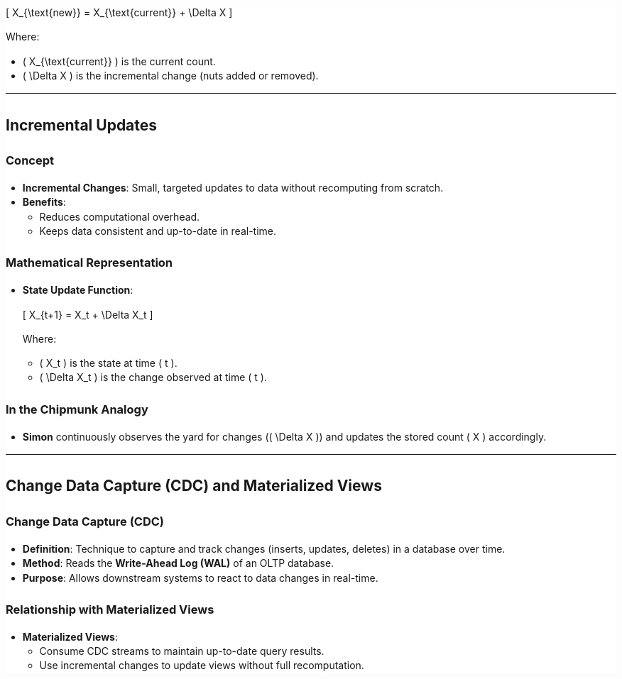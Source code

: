   \[
  X_{\text{new}} = X_{\text{current}} + \Delta X
  \]

  Where:
  - \( X_{\text{current}} \) is the current count.
  - \( \Delta X \) is the incremental change (nuts added or removed).

---

## Incremental Updates

### Concept

- **Incremental Changes**: Small, targeted updates to data without recomputing from scratch.
- **Benefits**:
  - Reduces computational overhead.
  - Keeps data consistent and up-to-date in real-time.

### Mathematical Representation

- **State Update Function**:

  \[
  X_{t+1} = X_t + \Delta X_t
  \]

  Where:
  - \( X_t \) is the state at time \( t \).
  - \( \Delta X_t \) is the change observed at time \( t \).

### In the Chipmunk Analogy

- **Simon** continuously observes the yard for changes (\( \Delta X \)) and updates the stored count \( X \) accordingly.

---

## Change Data Capture (CDC) and Materialized Views

### Change Data Capture (CDC)

- **Definition**: Technique to capture and track changes (inserts, updates, deletes) in a database over time.
- **Method**: Reads the **Write-Ahead Log (WAL)** of an OLTP database.
- **Purpose**: Allows downstream systems to react to data changes in real-time.

### Relationship with Materialized Views

- **Materialized Views**:
  - Consume CDC streams to maintain up-to-date query results.
  - Use incremental changes to update views without full recomputation.
